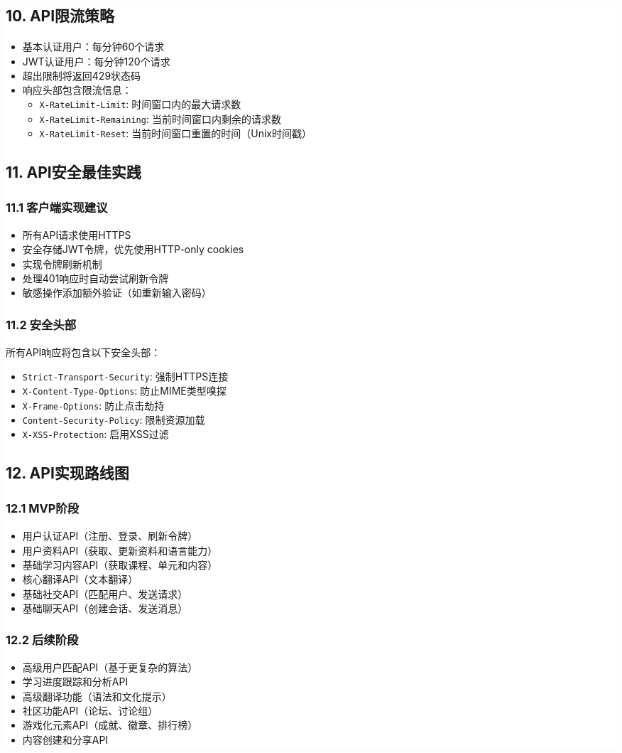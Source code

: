 ## 10. API限流策略

- 基本认证用户：每分钟60个请求
- JWT认证用户：每分钟120个请求
- 超出限制将返回429状态码
- 响应头部包含限流信息：
  - `X-RateLimit-Limit`: 时间窗口内的最大请求数
  - `X-RateLimit-Remaining`: 当前时间窗口内剩余的请求数
  - `X-RateLimit-Reset`: 当前时间窗口重置的时间（Unix时间戳）

## 11. API安全最佳实践

### 11.1 客户端实现建议

- 所有API请求使用HTTPS
- 安全存储JWT令牌，优先使用HTTP-only cookies
- 实现令牌刷新机制
- 处理401响应时自动尝试刷新令牌
- 敏感操作添加额外验证（如重新输入密码）

### 11.2 安全头部

所有API响应将包含以下安全头部：

- `Strict-Transport-Security`: 强制HTTPS连接
- `X-Content-Type-Options`: 防止MIME类型嗅探
- `X-Frame-Options`: 防止点击劫持
- `Content-Security-Policy`: 限制资源加载
- `X-XSS-Protection`: 启用XSS过滤

## 12. API实现路线图

### 12.1 MVP阶段

- 用户认证API（注册、登录、刷新令牌）
- 用户资料API（获取、更新资料和语言能力）
- 基础学习内容API（获取课程、单元和内容）
- 核心翻译API（文本翻译）
- 基础社交API（匹配用户、发送请求）
- 基础聊天API（创建会话、发送消息）

### 12.2 后续阶段

- 高级用户匹配API（基于更复杂的算法）
- 学习进度跟踪和分析API
- 高级翻译功能（语法和文化提示）
- 社区功能API（论坛、讨论组）
- 游戏化元素API（成就、徽章、排行榜）
- 内容创建和分享API
